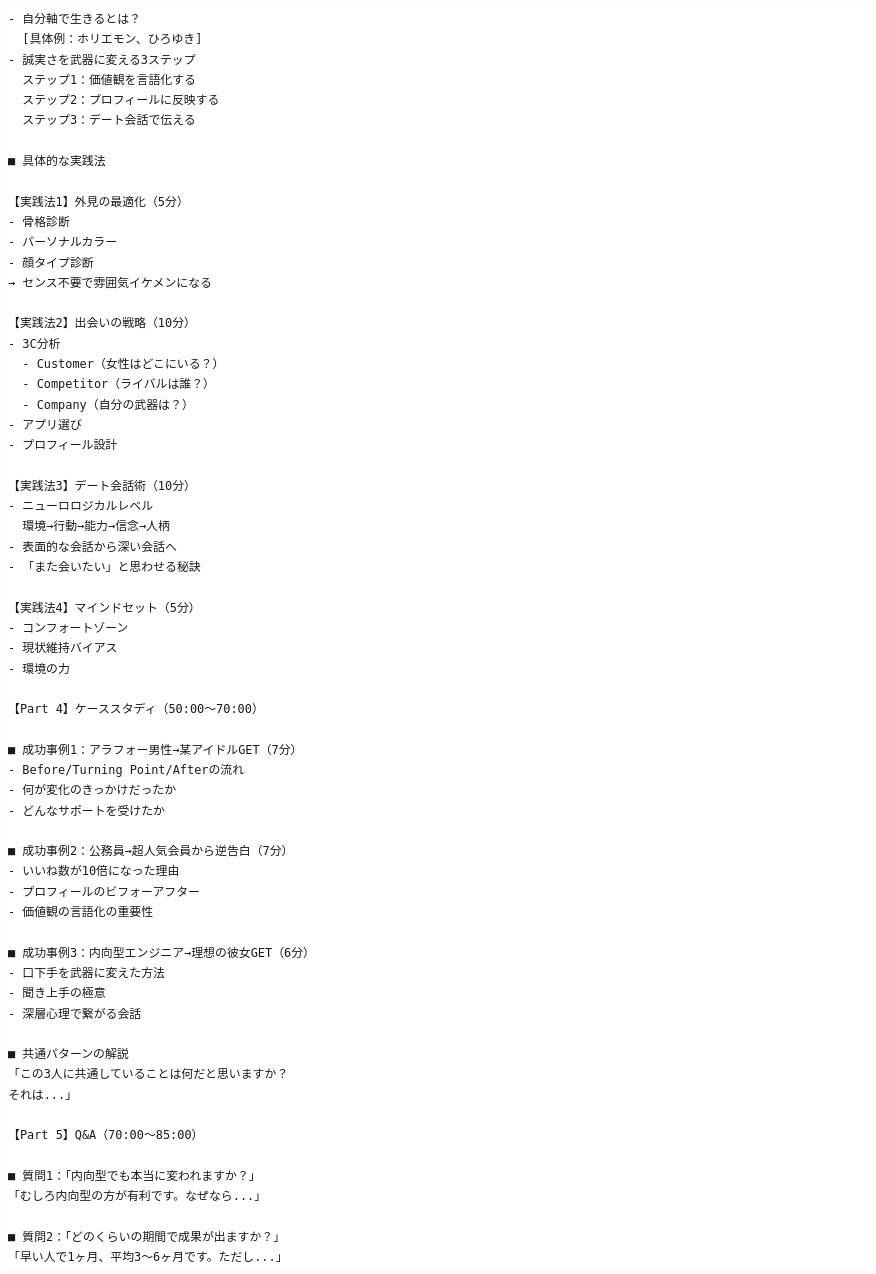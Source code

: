 ```
- 自分軸で生きるとは？
  [具体例：ホリエモン、ひろゆき]
- 誠実さを武器に変える3ステップ
  ステップ1：価値観を言語化する
  ステップ2：プロフィールに反映する
  ステップ3：デート会話で伝える

■ 具体的な実践法

【実践法1】外見の最適化（5分）
- 骨格診断
- パーソナルカラー
- 顔タイプ診断
→ センス不要で雰囲気イケメンになる

【実践法2】出会いの戦略（10分）
- 3C分析
  - Customer（女性はどこにいる？）
  - Competitor（ライバルは誰？）
  - Company（自分の武器は？）
- アプリ選び
- プロフィール設計

【実践法3】デート会話術（10分）
- ニューロロジカルレベル
  環境→行動→能力→信念→人柄
- 表面的な会話から深い会話へ
- 「また会いたい」と思わせる秘訣

【実践法4】マインドセット（5分）
- コンフォートゾーン
- 現状維持バイアス
- 環境の力

【Part 4】ケーススタディ（50:00〜70:00）

■ 成功事例1：アラフォー男性→某アイドルGET（7分）
- Before/Turning Point/Afterの流れ
- 何が変化のきっかけだったか
- どんなサポートを受けたか

■ 成功事例2：公務員→超人気会員から逆告白（7分）
- いいね数が10倍になった理由
- プロフィールのビフォーアフター
- 価値観の言語化の重要性

■ 成功事例3：内向型エンジニア→理想の彼女GET（6分）
- 口下手を武器に変えた方法
- 聞き上手の極意
- 深層心理で繋がる会話

■ 共通パターンの解説
「この3人に共通していることは何だと思いますか？
それは...」

【Part 5】Q&A（70:00〜85:00）

■ 質問1：「内向型でも本当に変われますか？」
「むしろ内向型の方が有利です。なぜなら...」

■ 質問2：「どのくらいの期間で成果が出ますか？」
「早い人で1ヶ月、平均3〜6ヶ月です。ただし...」

```